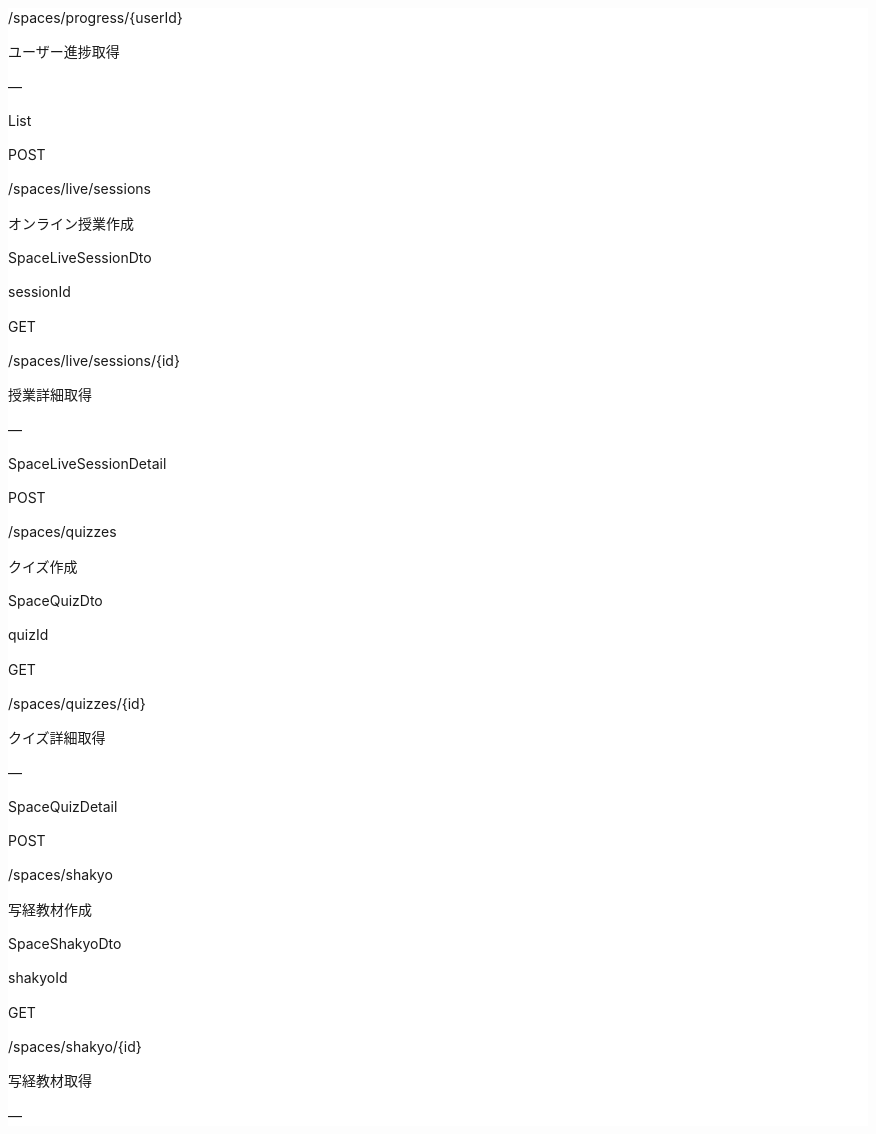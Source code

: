 /spaces/progress/{userId}

ユーザー進捗取得

―

List<SpaceProgress>

POST

/spaces/live/sessions

オンライン授業作成

SpaceLiveSessionDto

sessionId

GET

/spaces/live/sessions/{id}

授業詳細取得

―

SpaceLiveSessionDetail

POST

/spaces/quizzes

クイズ作成

SpaceQuizDto

quizId

GET

/spaces/quizzes/{id}

クイズ詳細取得

―

SpaceQuizDetail

POST

/spaces/shakyo

写経教材作成

SpaceShakyoDto

shakyoId

GET

/spaces/shakyo/{id}

写経教材取得

―
